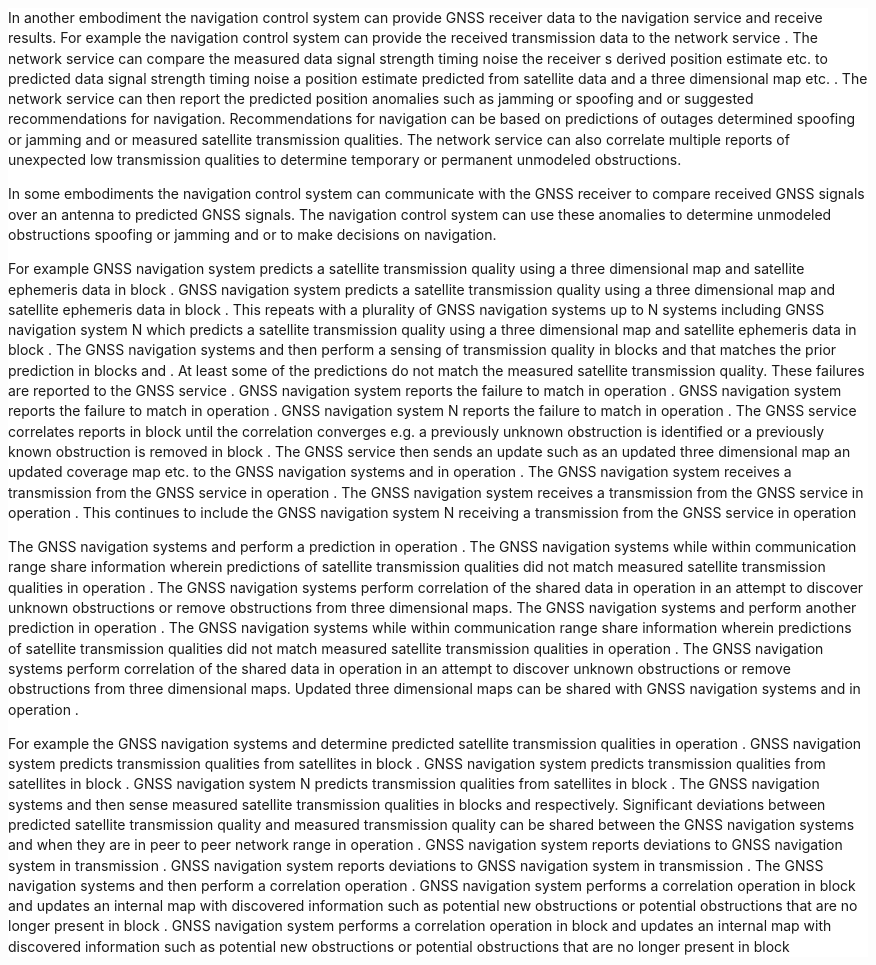 In another embodiment the navigation control system can provide GNSS receiver data to the navigation service and receive results. For example the navigation control system can provide the received transmission data to the network service . The network service can compare the measured data signal strength timing noise the receiver s derived position estimate etc. to predicted data signal strength timing noise a position estimate predicted from satellite data and a three dimensional map etc. . The network service can then report the predicted position anomalies such as jamming or spoofing and or suggested recommendations for navigation. Recommendations for navigation can be based on predictions of outages determined spoofing or jamming and or measured satellite transmission qualities. The network service can also correlate multiple reports of unexpected low transmission qualities to determine temporary or permanent unmodeled obstructions.

In some embodiments the navigation control system can communicate with the GNSS receiver to compare received GNSS signals over an antenna to predicted GNSS signals. The navigation control system can use these anomalies to determine unmodeled obstructions spoofing or jamming and or to make decisions on navigation.

For example GNSS navigation system predicts a satellite transmission quality using a three dimensional map and satellite ephemeris data in block . GNSS navigation system predicts a satellite transmission quality using a three dimensional map and satellite ephemeris data in block . This repeats with a plurality of GNSS navigation systems up to N systems including GNSS navigation system N which predicts a satellite transmission quality using a three dimensional map and satellite ephemeris data in block . The GNSS navigation systems and then perform a sensing of transmission quality in blocks and that matches the prior prediction in blocks and . At least some of the predictions do not match the measured satellite transmission quality. These failures are reported to the GNSS service . GNSS navigation system reports the failure to match in operation . GNSS navigation system reports the failure to match in operation . GNSS navigation system N reports the failure to match in operation . The GNSS service correlates reports in block until the correlation converges e.g. a previously unknown obstruction is identified or a previously known obstruction is removed in block . The GNSS service then sends an update such as an updated three dimensional map an updated coverage map etc. to the GNSS navigation systems and in operation . The GNSS navigation system receives a transmission from the GNSS service in operation . The GNSS navigation system receives a transmission from the GNSS service in operation . This continues to include the GNSS navigation system N receiving a transmission from the GNSS service in operation

The GNSS navigation systems and perform a prediction in operation . The GNSS navigation systems while within communication range share information wherein predictions of satellite transmission qualities did not match measured satellite transmission qualities in operation . The GNSS navigation systems perform correlation of the shared data in operation in an attempt to discover unknown obstructions or remove obstructions from three dimensional maps. The GNSS navigation systems and perform another prediction in operation . The GNSS navigation systems while within communication range share information wherein predictions of satellite transmission qualities did not match measured satellite transmission qualities in operation . The GNSS navigation systems perform correlation of the shared data in operation in an attempt to discover unknown obstructions or remove obstructions from three dimensional maps. Updated three dimensional maps can be shared with GNSS navigation systems and in operation .

For example the GNSS navigation systems and determine predicted satellite transmission qualities in operation . GNSS navigation system predicts transmission qualities from satellites in block . GNSS navigation system predicts transmission qualities from satellites in block . GNSS navigation system N predicts transmission qualities from satellites in block . The GNSS navigation systems and then sense measured satellite transmission qualities in blocks and respectively. Significant deviations between predicted satellite transmission quality and measured transmission quality can be shared between the GNSS navigation systems and when they are in peer to peer network range in operation . GNSS navigation system reports deviations to GNSS navigation system in transmission . GNSS navigation system reports deviations to GNSS navigation system in transmission . The GNSS navigation systems and then perform a correlation operation . GNSS navigation system performs a correlation operation in block and updates an internal map with discovered information such as potential new obstructions or potential obstructions that are no longer present in block . GNSS navigation system performs a correlation operation in block and updates an internal map with discovered information such as potential new obstructions or potential obstructions that are no longer present in block
